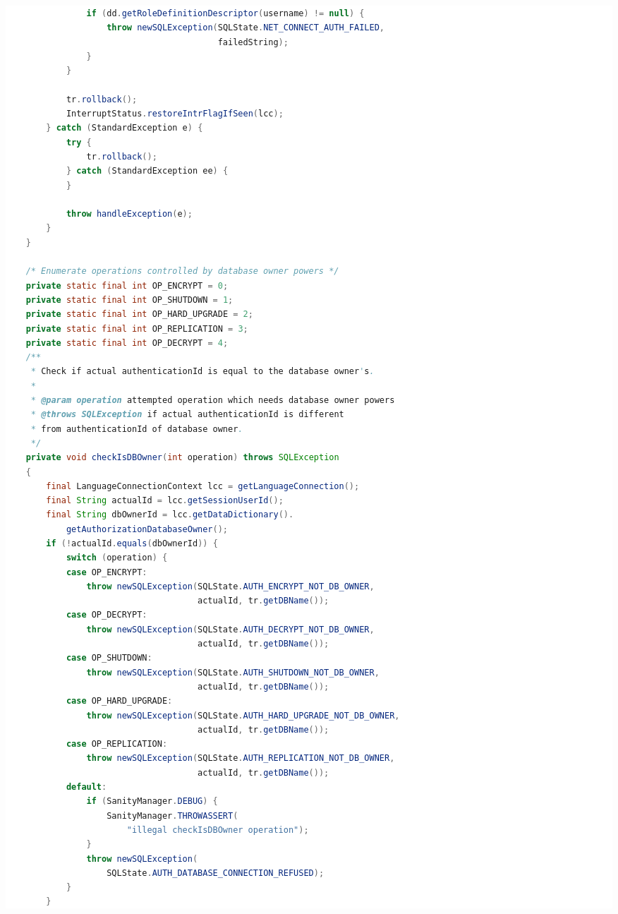 ```java
				if (dd.getRoleDefinitionDescriptor(username) != null) {
					throw newSQLException(SQLState.NET_CONNECT_AUTH_FAILED,
										  failedString);
				}
			}

			tr.rollback();
            InterruptStatus.restoreIntrFlagIfSeen(lcc);
		} catch (StandardException e) {
			try {
				tr.rollback();
			} catch (StandardException ee) {
			}

			throw handleException(e);
		}
	}

	/* Enumerate operations controlled by database owner powers */
	private static final int OP_ENCRYPT = 0;
	private static final int OP_SHUTDOWN = 1;
	private static final int OP_HARD_UPGRADE = 2;
	private static final int OP_REPLICATION = 3;
	private static final int OP_DECRYPT = 4;
	/**
	 * Check if actual authenticationId is equal to the database owner's.
	 *
	 * @param operation attempted operation which needs database owner powers
	 * @throws SQLException if actual authenticationId is different
	 * from authenticationId of database owner.
	 */
	private void checkIsDBOwner(int operation) throws SQLException
	{
		final LanguageConnectionContext lcc = getLanguageConnection();
        final String actualId = lcc.getSessionUserId();
		final String dbOwnerId = lcc.getDataDictionary().
			getAuthorizationDatabaseOwner();
		if (!actualId.equals(dbOwnerId)) {
			switch (operation) {
			case OP_ENCRYPT:
				throw newSQLException(SQLState.AUTH_ENCRYPT_NOT_DB_OWNER,
									  actualId, tr.getDBName());
            case OP_DECRYPT:
                throw newSQLException(SQLState.AUTH_DECRYPT_NOT_DB_OWNER,
                                      actualId, tr.getDBName());
			case OP_SHUTDOWN:
				throw newSQLException(SQLState.AUTH_SHUTDOWN_NOT_DB_OWNER,
									  actualId, tr.getDBName());
			case OP_HARD_UPGRADE:
				throw newSQLException(SQLState.AUTH_HARD_UPGRADE_NOT_DB_OWNER,
									  actualId, tr.getDBName());
			case OP_REPLICATION:
				throw newSQLException(SQLState.AUTH_REPLICATION_NOT_DB_OWNER,
									  actualId, tr.getDBName());
			default:
				if (SanityManager.DEBUG) {
					SanityManager.THROWASSERT(
						"illegal checkIsDBOwner operation");
				}
				throw newSQLException(
					SQLState.AUTH_DATABASE_CONNECTION_REFUSED);
			}
		}
```